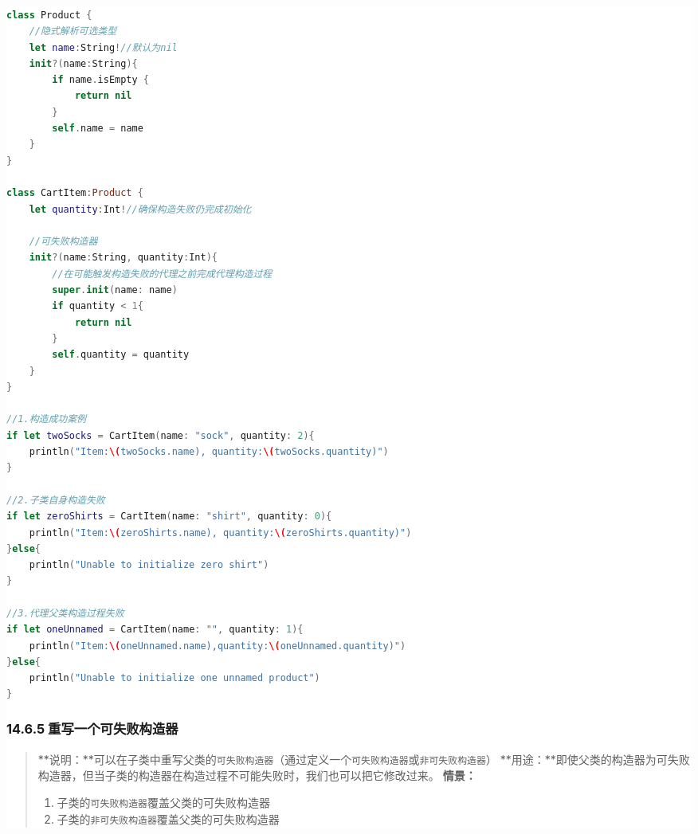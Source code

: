 ```swift
class Product {
    //隐式解析可选类型
    let name:String!//默认为nil
    init?(name:String){
        if name.isEmpty {
            return nil
        }
        self.name = name
    }
}

class CartItem:Product {
    let quantity:Int!//确保构造失败仍完成初始化
    
    //可失败构造器
    init?(name:String, quantity:Int){
        //在可能触发构造失败的代理之前完成代理构造过程
        super.init(name: name)
        if quantity < 1{
            return nil
        }
        self.quantity = quantity
    }
}

//1.构造成功案例
if let twoSocks = CartItem(name: "sock", quantity: 2){
    println("Item:\(twoSocks.name), quantity:\(twoSocks.quantity)")
}

//2.子类自身构造失败
if let zeroShirts = CartItem(name: "shirt", quantity: 0){
    println("Item:\(zeroShirts.name), quantity:\(zeroShirts.quantity)")
}else{
    println("Unable to initialize zero shirt")
}

//3.代理父类构造过程失败
if let oneUnnamed = CartItem(name: "", quantity: 1){
    println("Item:\(oneUnnamed.name),quantity:\(oneUnnamed.quantity)")
}else{
    println("Unable to initialize one unnamed product")
}
```

### 14.6.5		重写一个可失败构造器
>**说明：**可以在子类中重写父类的`可失败构造器`（通过定义一个`可失败构造器`或`非可失败构造器`）
>**用途：**即使父类的构造器为可失败构造器，但当子类的构造器在构造过程不可能失败时，我们也可以把它修改过来。
>**情景：**
>1. 子类的`可失败构造器`覆盖父类的可失败构造器
>2. 子类的`非可失败构造器`覆盖父类的可失败构造器
